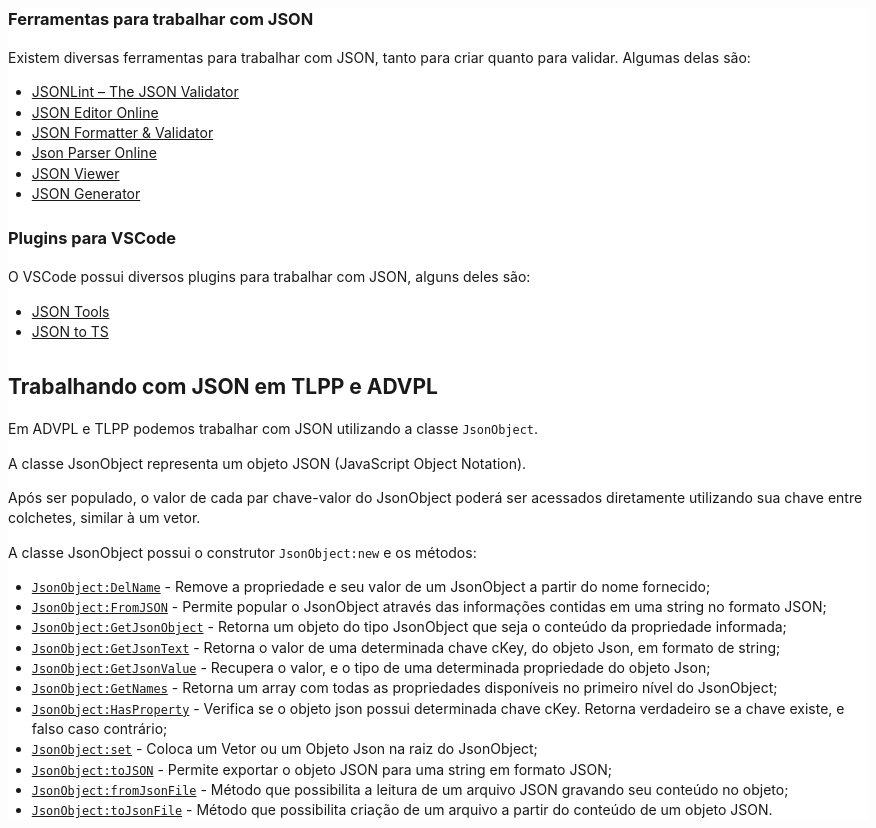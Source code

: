 ### Ferramentas para trabalhar com JSON

Existem diversas ferramentas para trabalhar com JSON, tanto para criar quanto para validar. Algumas delas são:

- [JSONLint – The JSON Validator](https://jsonlint.com/)
- [JSON Editor Online](https://jsoneditoronline.org/)
- [JSON Formatter & Validator](https://jsonformatter.curiousconcept.com/)
- [Json Parser Online](http://json.parser.online.fr/)
- [JSON Viewer](http://jsonviewer.stack.hu/)
- [JSON Generator](https://json-generator.com/)

### Plugins para VSCode

O VSCode possui diversos plugins para trabalhar com JSON, alguns deles são:

- [JSON Tools](https://marketplace.visualstudio.com/items?itemName=eriklynd.json-tools)
- [JSON to TS](https://marketplace.visualstudio.com/items?itemName=MariusAlchimavicius.json-to-ts)

## Trabalhando com JSON em TLPP e ADVPL

Em ADVPL e TLPP podemos trabalhar com JSON utilizando a classe `JsonObject`.

A classe JsonObject representa um objeto JSON (JavaScript Object Notation).

Após ser populado, o valor de cada par chave-valor do JsonObject poderá ser acessados diretamente utilizando sua chave entre colchetes, similar à um vetor.

A classe JsonObject possui o construtor `JsonObject:new` e os métodos:

- [`JsonObject:DelName`](https://tdn.totvs.com/display/tec/JsonObject%3ADelName) - Remove a propriedade e seu valor de um JsonObject a partir do nome fornecido;
- [`JsonObject:FromJSON`](https://tdn.totvs.com/display/tec/JsonObject%3AFromJSON) - Permite popular o JsonObject através das informações contidas em uma string no formato JSON;
- [`JsonObject:GetJsonObject`](https://tdn.totvs.com/display/tec/JsonObject%3AGetJsonObject) - Retorna um objeto do tipo JsonObject que seja o conteúdo da propriedade informada;
- [`JsonObject:GetJsonText`](https://tdn.totvs.com/display/tec/JsonObject%3AGetJsonText) - Retorna  o valor de uma determinada chave cKey, do objeto Json, em formato de string;
- [`JsonObject:GetJsonValue`](https://tdn.totvs.com/display/tec/JsonObject%3AGetJsonValue) - Recupera o valor, e o tipo de uma determinada propriedade do objeto Json;
- [`JsonObject:GetNames`](https://tdn.totvs.com/display/tec/JsonObject%3AGetNames) - Retorna um array com todas as propriedades disponíveis no primeiro nível do JsonObject;
- [`JsonObject:HasProperty`](https://tdn.totvs.com/display/tec/JsonObject%3AHasProperty) - Verifica se o objeto json possui determinada chave cKey. Retorna verdadeiro se a chave existe, e falso caso contrário;
- [`JsonObject:set`](https://tdn.totvs.com/display/tec/JsonObject%3ASet) - Coloca um Vetor ou um Objeto Json na raiz do JsonObject;
- [`JsonObject:toJSON`](https://tdn.totvs.com/display/tec/JsonObject%3AtoJSON) - Permite exportar o objeto JSON para uma string em formato JSON;
- [`JsonObject:fromJsonFile`](https://tdn.totvs.com/display/tec/fromJsonFile) - Método que possibilita a leitura de um arquivo JSON gravando seu conteúdo no objeto;
- [`JsonObject:toJsonFile`](https://tdn.totvs.com/display/tec/toJsonFile) - Método que possibilita criação de um arquivo a partir do conteúdo de um objeto JSON.

